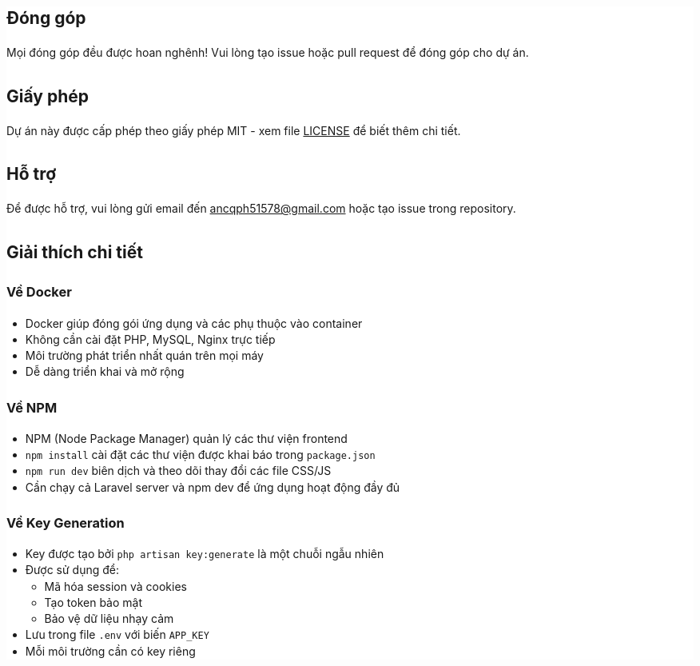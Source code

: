 ## Đóng góp

Mọi đóng góp đều được hoan nghênh! Vui lòng tạo issue hoặc pull request để đóng góp cho dự án.

## Giấy phép

Dự án này được cấp phép theo giấy phép MIT - xem file [LICENSE](LICENSE) để biết thêm chi tiết.

## Hỗ trợ

Để được hỗ trợ, vui lòng gửi email đến ancqph51578@gmail.com hoặc tạo issue trong repository.

## Giải thích chi tiết

### Về Docker

-   Docker giúp đóng gói ứng dụng và các phụ thuộc vào container
-   Không cần cài đặt PHP, MySQL, Nginx trực tiếp
-   Môi trường phát triển nhất quán trên mọi máy
-   Dễ dàng triển khai và mở rộng

### Về NPM

-   NPM (Node Package Manager) quản lý các thư viện frontend
-   `npm install` cài đặt các thư viện được khai báo trong `package.json`
-   `npm run dev` biên dịch và theo dõi thay đổi các file CSS/JS
-   Cần chạy cả Laravel server và npm dev để ứng dụng hoạt động đầy đủ

### Về Key Generation

-   Key được tạo bởi `php artisan key:generate` là một chuỗi ngẫu nhiên
-   Được sử dụng để:
    -   Mã hóa session và cookies
    -   Tạo token bảo mật
    -   Bảo vệ dữ liệu nhạy cảm
-   Lưu trong file `.env` với biến `APP_KEY`
-   Mỗi môi trường cần có key riêng
